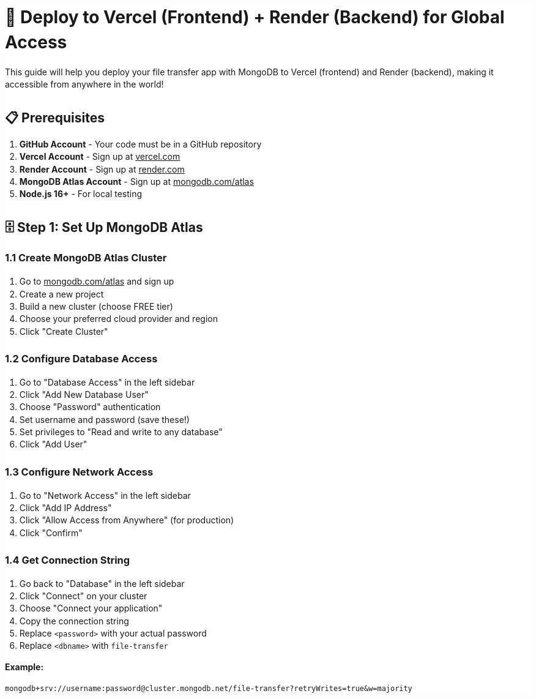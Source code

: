 # 🚀 **Deploy to Vercel (Frontend) + Render (Backend) for Global Access**

This guide will help you deploy your file transfer app with MongoDB to Vercel (frontend) and Render (backend), making it accessible from anywhere in the world!

## **📋 Prerequisites**

1. **GitHub Account** - Your code must be in a GitHub repository
2. **Vercel Account** - Sign up at [vercel.com](https://vercel.com)
3. **Render Account** - Sign up at [render.com](https://render.com)
4. **MongoDB Atlas Account** - Sign up at [mongodb.com/atlas](https://mongodb.com/atlas)
5. **Node.js 16+** - For local testing

## **🗄️ Step 1: Set Up MongoDB Atlas**

### **1.1 Create MongoDB Atlas Cluster**
1. Go to [mongodb.com/atlas](https://mongodb.com/atlas) and sign up
2. Create a new project
3. Build a new cluster (choose FREE tier)
4. Choose your preferred cloud provider and region
5. Click "Create Cluster"

### **1.2 Configure Database Access**
1. Go to "Database Access" in the left sidebar
2. Click "Add New Database User"
3. Choose "Password" authentication
4. Set username and password (save these!)
5. Set privileges to "Read and write to any database"
6. Click "Add User"

### **1.3 Configure Network Access**
1. Go to "Network Access" in the left sidebar
2. Click "Add IP Address"
3. Click "Allow Access from Anywhere" (for production)
4. Click "Confirm"

### **1.4 Get Connection String**
1. Go back to "Database" in the left sidebar
2. Click "Connect" on your cluster
3. Choose "Connect your application"
4. Copy the connection string
5. Replace `<password>` with your actual password
6. Replace `<dbname>` with `file-transfer`

**Example:**
```
mongodb+srv://username:password@cluster.mongodb.net/file-transfer?retryWrites=true&w=majority
```
